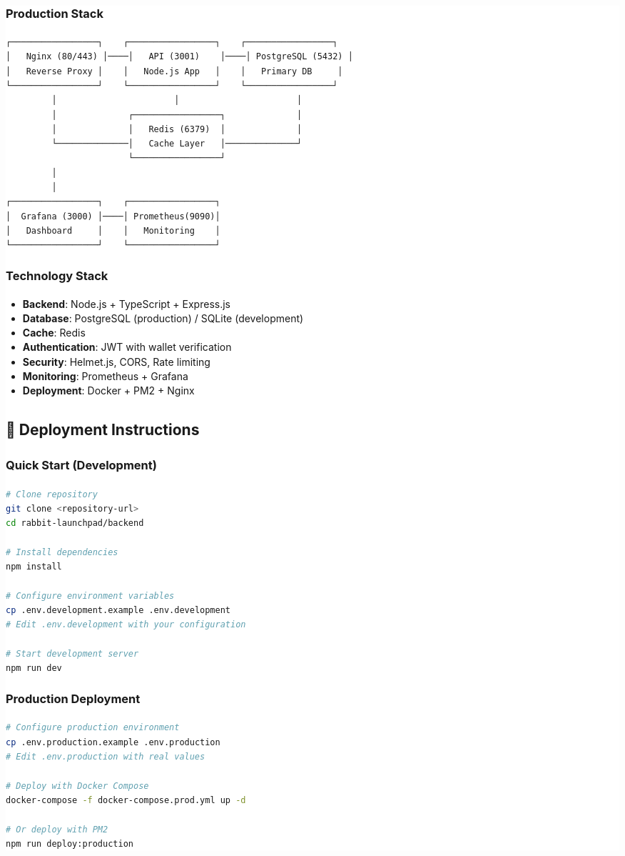 ### Production Stack
```
┌─────────────────┐    ┌─────────────────┐    ┌─────────────────┐
│   Nginx (80/443) │────│   API (3001)    │────│ PostgreSQL (5432) │
│   Reverse Proxy │    │   Node.js App   │    │   Primary DB     │
└─────────────────┘    └─────────────────┘    └─────────────────┘
         │                       │                       │
         │              ┌─────────────────┐              │
         │              │   Redis (6379)  │              │
         └──────────────│   Cache Layer   │──────────────┘
                        └─────────────────┘
         │
         │
┌─────────────────┐    ┌─────────────────┐
│  Grafana (3000) │────│ Prometheus(9090)│
│   Dashboard     │    │   Monitoring    │
└─────────────────┘    └─────────────────┘
```

### Technology Stack
- **Backend**: Node.js + TypeScript + Express.js
- **Database**: PostgreSQL (production) / SQLite (development)
- **Cache**: Redis
- **Authentication**: JWT with wallet verification
- **Security**: Helmet.js, CORS, Rate limiting
- **Monitoring**: Prometheus + Grafana
- **Deployment**: Docker + PM2 + Nginx

## 🚀 Deployment Instructions

### Quick Start (Development)
```bash
# Clone repository
git clone <repository-url>
cd rabbit-launchpad/backend

# Install dependencies
npm install

# Configure environment variables
cp .env.development.example .env.development
# Edit .env.development with your configuration

# Start development server
npm run dev
```

### Production Deployment
```bash
# Configure production environment
cp .env.production.example .env.production
# Edit .env.production with real values

# Deploy with Docker Compose
docker-compose -f docker-compose.prod.yml up -d

# Or deploy with PM2
npm run deploy:production
```
